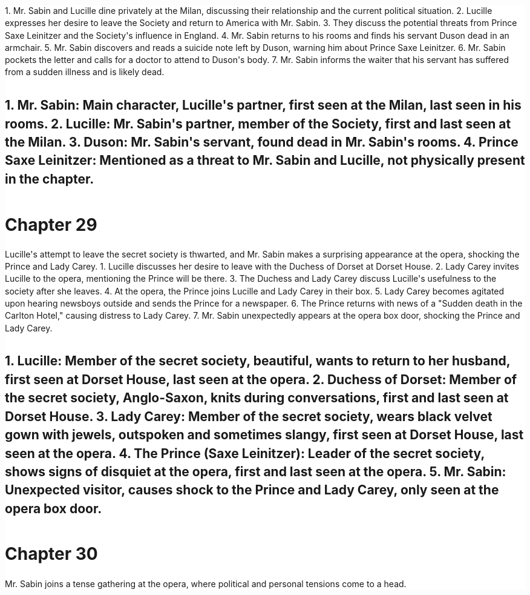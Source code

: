<events>
1. Mr. Sabin and Lucille dine privately at the Milan, discussing their relationship and the current political situation.
2. Lucille expresses her desire to leave the Society and return to America with Mr. Sabin.
3. They discuss the potential threats from Prince Saxe Leinitzer and the Society's influence in England.
4. Mr. Sabin returns to his rooms and finds his servant Duson dead in an armchair.
5. Mr. Sabin discovers and reads a suicide note left by Duson, warning him about Prince Saxe Leinitzer.
6. Mr. Sabin pockets the letter and calls for a doctor to attend to Duson's body.
7. Mr. Sabin informs the waiter that his servant has suffered from a sudden illness and is likely dead.
</events>

<characters>1. Mr. Sabin: Main character, Lucille's partner, first seen at the Milan, last seen in his rooms.
2. Lucille: Mr. Sabin's partner, member of the Society, first and last seen at the Milan.
3. Duson: Mr. Sabin's servant, found dead in Mr. Sabin's rooms.
4. Prince Saxe Leinitzer: Mentioned as a threat to Mr. Sabin and Lucille, not physically present in the chapter.</characters>
----------------
# Chapter 29
<synopsis>
Lucille's attempt to leave the secret society is thwarted, and Mr. Sabin makes a surprising appearance at the opera, shocking the Prince and Lady Carey.
</synopsis>

<events>
1. Lucille discusses her desire to leave with the Duchess of Dorset at Dorset House.
2. Lady Carey invites Lucille to the opera, mentioning the Prince will be there.
3. The Duchess and Lady Carey discuss Lucille's usefulness to the society after she leaves.
4. At the opera, the Prince joins Lucille and Lady Carey in their box.
5. Lady Carey becomes agitated upon hearing newsboys outside and sends the Prince for a newspaper.
6. The Prince returns with news of a "Sudden death in the Carlton Hotel," causing distress to Lady Carey.
7. Mr. Sabin unexpectedly appears at the opera box door, shocking the Prince and Lady Carey.
</events>

<characters>1. Lucille: Member of the secret society, beautiful, wants to return to her husband, first seen at Dorset House, last seen at the opera.
2. Duchess of Dorset: Member of the secret society, Anglo-Saxon, knits during conversations, first and last seen at Dorset House.
3. Lady Carey: Member of the secret society, wears black velvet gown with jewels, outspoken and sometimes slangy, first seen at Dorset House, last seen at the opera.
4. The Prince (Saxe Leinitzer): Leader of the secret society, shows signs of disquiet at the opera, first and last seen at the opera.
5. Mr. Sabin: Unexpected visitor, causes shock to the Prince and Lady Carey, only seen at the opera box door.</characters>
----------------
# Chapter 30
<synopsis>
Mr. Sabin joins a tense gathering at the opera, where political and personal tensions come to a head.
</synopsis>
